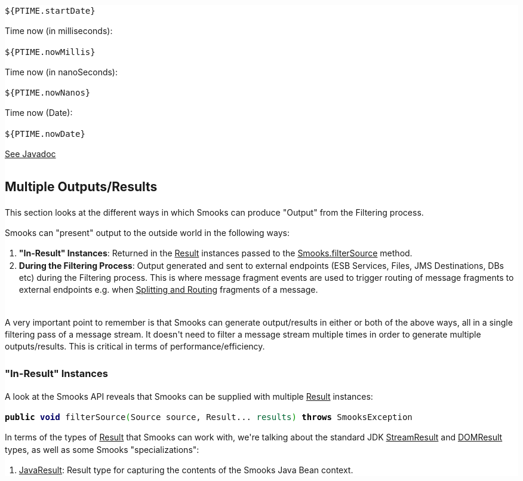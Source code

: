 <pre class="text" style="font-family:monospace;">${PTIME.startDate}</pre>
<p>Time now (in milliseconds):
</p>
<pre class="text" style="font-family:monospace;">${PTIME.nowMillis}</pre>
<p>Time now (in nanoSeconds):
</p>
<pre class="text" style="font-family:monospace;">${PTIME.nowNanos}</pre>
<p>Time now (Date):
</p>
<pre class="text" style="font-family:monospace;">${PTIME.nowDate}</pre>
<p><a href="https://www.smooks.org/javadoc/v1.7.1/smooks/org/milyn/javabean/context/preinstalled/package-summary.html" class="external text" title="https://www.smooks.org/javadoc/v1.7.1/smooks/org/milyn/javabean/context/preinstalled/package-summary.html" rel="nofollow">See Javadoc</a>
</p>
<a name="Multiple_Outputs.2FResults"></a><h2> <span class="mw-headline">Multiple Outputs/Results</span></h2>
<p>This section looks at the different ways in which Smooks can produce "Output" from the Filtering process.
</p><p>Smooks can "present" output to the outside world in the following ways:
</p>
<ol><li> <b>"In-Result" Instances</b>:  Returned in the <a href="http://java.sun.com/j2se/1.5.0/docs/api/javax/xml/transform/Result.html" class="external text" title="http://java.sun.com/j2se/1.5.0/docs/api/javax/xml/transform/Result.html" rel="nofollow">Result</a> instances passed to the <a href="https://www.smooks.org/javadoc/v1.7.1/smooks/org/milyn/Smooks.html#filterSource(javax.xml.transform.Source,%20javax.xml.transform.Result...)" class="external text" title="https://www.smooks.org/javadoc/v1.7.1/smooks/org/milyn/Smooks.html#filterSource(javax.xml.transform.Source,%20javax.xml.transform.Result...)" rel="nofollow">Smooks.filterSource</a> method.
</li><li> <b>During the Filtering Process</b>:  Output generated and sent to external endpoints (ESB Services, Files, JMS Destinations, DBs etc) during the Filtering process.  This is where message fragment events are used to trigger routing of message fragments to external endpoints e.g. when <a href="http://smooks.org/mediawiki/index.php?title=V1.4:Smooks_v1.4_User_Guide#Splitting_.26_Routing" title="V1.4:Smooks v1.4 User Guide">Splitting and Routing</a> fragments of a message.
</li></ol>
<p><br>
A very important point to remember is that Smooks can generate output/results in either or both of the above ways, all in a single filtering pass of a message stream.  It doesn't need to filter a message stream multiple times in order to generate multiple outputs/results.  This is critical in terms of performance/efficiency.
</p>
<a name=".22In-Result.22_Instances"></a><h3> <span class="mw-headline">"In-Result" Instances</span></h3>
<p>A look at the Smooks API reveals that Smooks can be supplied with multiple <a href="http://java.sun.com/j2se/1.5.0/docs/api/javax/xml/transform/Result.html" class="external text" title="http://java.sun.com/j2se/1.5.0/docs/api/javax/xml/transform/Result.html" rel="nofollow">Result</a> instances:
</p>
<pre class="java" style="font-family:monospace;"><span style="color: #000000; font-weight: bold;">public</span> <span style="color: #000066; font-weight: bold;">void</span> filterSource<span style="color: #009900;">(</span>Source source, Result... <span style="color: #006633;">results</span><span style="color: #009900;">)</span> <span style="color: #000000; font-weight: bold;">throws</span> SmooksException</pre>
<p>In terms of the types of <a href="http://java.sun.com/j2se/1.5.0/docs/api/javax/xml/transform/Result.html" class="external text" title="http://java.sun.com/j2se/1.5.0/docs/api/javax/xml/transform/Result.html" rel="nofollow">Result</a> that Smooks can work with, we're talking about the standard JDK <a href="http://java.sun.com/j2se/1.5.0/docs/api/javax/xml/transform/stream/StreamResult.html" class="external text" title="http://java.sun.com/j2se/1.5.0/docs/api/javax/xml/transform/stream/StreamResult.html" rel="nofollow">StreamResult</a> and <a href="http://java.sun.com/j2se/1.5.0/docs/api/javax/xml/transform/dom/DOMResult.html" class="external text" title="http://java.sun.com/j2se/1.5.0/docs/api/javax/xml/transform/dom/DOMResult.html" rel="nofollow">DOMResult</a> types, as well as some Smooks "specializations":
</p>
<ol><li> <a href="https://www.smooks.org/javadoc/v1.7.1/smooks/org/milyn/payload/JavaResult.html" class="external text" title="https://www.smooks.org/javadoc/v1.7.1/smooks/org/milyn/payload/JavaResult.html" rel="nofollow">JavaResult</a>:  Result type for capturing the contents of the Smooks Java Bean context.